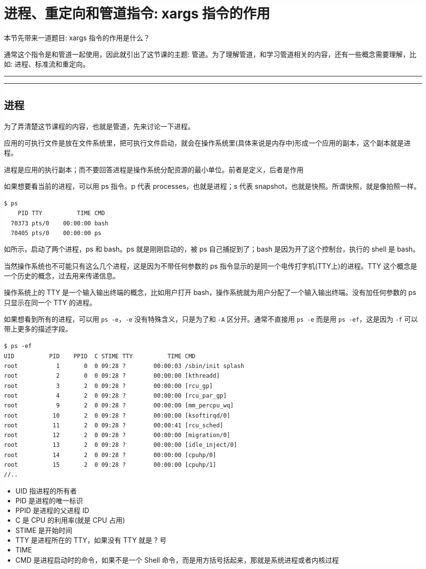 # 进程、重定向和管道指令: xargs 指令的作用

本节先带来一道题目: xargs 指令的作用是什么？

通常这个指令是和管道一起使用，因此就引出了这节课的主题: 管道。为了理解管道，和学习管道相关的内容，还有一些概念需要理解，比如: 进程、标准流和重定向。

---
---

## 进程

为了弄清楚这节课程的内容，也就是管道，先来讨论一下进程。

应用的可执行文件是放在文件系统里，把可执行文件启动，就会在操作系统里(具体来说是内存中)形成一个应用的副本，这个副本就是进程。

进程是应用的执行副本；而不要回答进程是操作系统分配资源的最小单位。前者是定义，后者是作用

如果想要看当前的进程，可以用 ps 指令。p 代表 processes，也就是进程；s 代表 snapshot，也就是快照。所谓快照，就是像拍照一样。

```shell
$ ps
    PID TTY          TIME CMD
  70373 pts/0    00:00:00 bash
  70405 pts/0    00:00:00 ps
```

如所示，启动了两个进程，ps 和 bash。ps 就是刚刚启动的，被 ps 自己捕捉到了；bash 是因为开了这个控制台，执行的 shell 是 bash。

当然操作系统也不可能只有这么几个进程，这是因为不带任何参数的 ps 指令显示的是同一个电传打字机(TTY上)的进程。TTY 这个概念是一个历史的概念，过去用来传递信息。

操作系统上的 TTY 是一个输入输出终端的概念，比如用户打开 bash，操作系统就为用户分配了一个输入输出终端。没有加任何参数的 ps 只显示在同一个 TTY 的进程。

如果想看到所有的进程，可以用 ```ps -e```，```-e``` 没有特殊含义，只是为了和 ```-A``` 区分开。通常不直接用 ```ps -e``` 而是用 ```ps -ef```，这是因为 ```-f```
可以带上更多的描述字段。

```shell
$ ps -ef
UID          PID    PPID  C STIME TTY          TIME CMD
root           1       0  0 09:28 ?        00:00:03 /sbin/init splash
root           2       0  0 09:28 ?        00:00:00 [kthreadd]
root           3       2  0 09:28 ?        00:00:00 [rcu_gp]
root           4       2  0 09:28 ?        00:00:00 [rcu_par_gp]
root           9       2  0 09:28 ?        00:00:00 [mm_percpu_wq]
root          10       2  0 09:28 ?        00:00:00 [ksoftirqd/0]
root          11       2  0 09:28 ?        00:00:41 [rcu_sched]
root          12       2  0 09:28 ?        00:00:00 [migration/0]
root          13       2  0 09:28 ?        00:00:00 [idle_inject/0]
root          14       2  0 09:28 ?        00:00:00 [cpuhp/0]
root          15       2  0 09:28 ?        00:00:00 [cpuhp/1]
//..
```

* UID 指进程的所有者
* PID 是进程的唯一标识
* PPID 是进程的父进程 ID
* C 是 CPU 的利用率(就是 CPU 占用)
* STIME 是开始时间
* TTY 是进程所在的 TTY，如果没有 TTY 就是 ? 号
* TIME
* CMD 是进程启动时的命令，如果不是一个 Shell 命令，而是用方括号括起来，那就是系统进程或者内核过程
